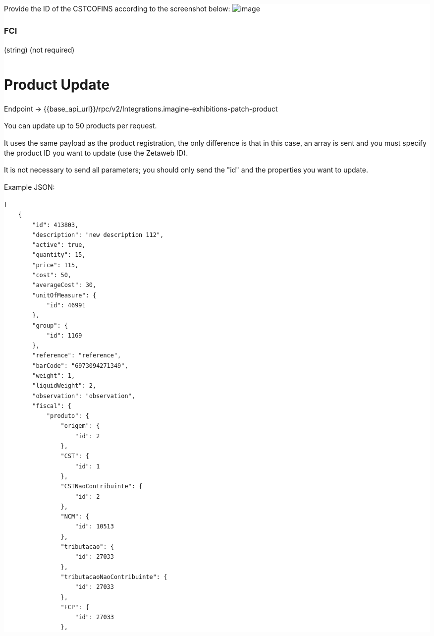 Provide the ID of the CSTCOFINS according to the screenshot below:
![image](https://github.com/filipe-golfe/EUA/assets/69996639/e4af3d7c-28cc-4e30-8f6b-3cfd145968a1)

### FCI
(string)
(not required)

# Product Update

Endpoint -> {{base_api_url}}/rpc/v2/Integrations.imagine-exhibitions-patch-product

You can update up to 50 products per request.

It uses the same payload as the product registration, the only difference is that in this case, an array is sent and you must specify the product ID you want to update (use the Zetaweb ID).

It is not necessary to send all parameters; you should only send the "id" and the properties you want to update.

Example JSON:
```
[
	{
		"id": 413803,
		"description": "new description 112",
		"active": true,
		"quantity": 15,
		"price": 115,
		"cost": 50,
		"averageCost": 30,
		"unitOfMeasure": {
			"id": 46991
		},
		"group": {
			"id": 1169
		},
		"reference": "reference",
		"barCode": "6973094271349",
		"weight": 1,
		"liquidWeight": 2,
		"observation": "observation",
		"fiscal": {
			"produto": {
				"origem": {
					"id": 2
				},
				"CST": {
					"id": 1
				},
				"CSTNaoContribuinte": {
					"id": 2
				},
				"NCM": {
					"id": 10513
				},
				"tributacao": {
					"id": 27033
				},
				"tributacaoNaoContribuinte": {
					"id": 27033
				},
				"FCP": {
					"id": 27033
				},
```
